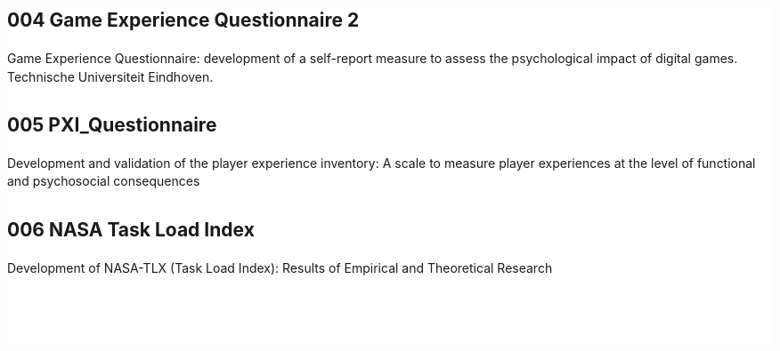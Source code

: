 ## **004 Game Experience Questionnaire 2**
Game Experience Questionnaire: development of a self-report measure to assess the psychological impact of digital games. Technische Universiteit Eindhoven.

## **005 PXI_Questionnaire**
Development and validation of the player experience inventory: A scale to measure player experiences at the level of functional and psychosocial consequences

## **006 NASA Task Load Index**
Development of NASA-TLX (Task Load Index): Results of Empirical and Theoretical Research


<br>
<br>
<br>
